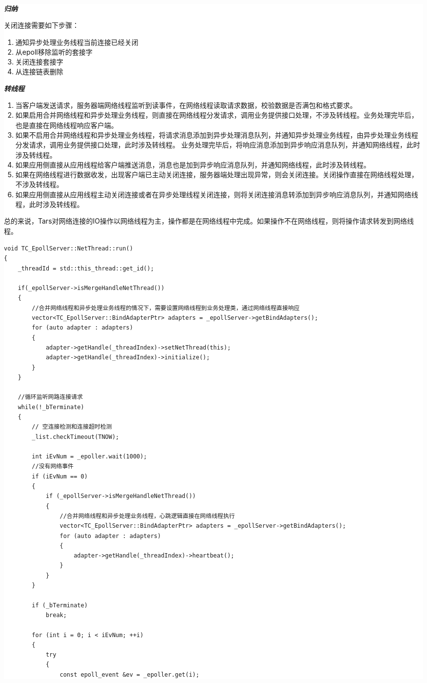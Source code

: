 ***归纳***

关闭连接需要如下步骤：

1. 通知异步处理业务线程当前连接已经关闭
2. 从epoll移除监听的套接字
3. 关闭连接套接字
4. 从连接链表删除

***转线程***

1. 当客户端发送请求，服务器端网络线程监听到读事件，在网络线程读取请求数据，校验数据是否满包和格式要求。
2. 如果启用合并网络线程和异步处理业务线程，则直接在网络线程分发请求，调用业务提供接口处理，不涉及转线程。业务处理完毕后，也是直接在网络线程响应客户端。
3. 如果不启用合并网络线程和异步处理业务线程，将请求消息添加到异步处理消息队列，并通知异步处理业务线程，由异步处理业务线程分发请求，调用业务提供接口处理，此时涉及转线程。
   业务处理完毕后，将响应消息添加到异步响应消息队列，并通知网络线程，此时涉及转线程。
4. 如果应用侧直接从应用线程给客户端推送消息，消息也是加到异步响应消息队列，并通知网络线程，此时涉及转线程。
5. 如果在网络线程进行数据收发，出现客户端已主动关闭连接，服务器端处理出现异常，则会关闭连接。关闭操作直接在网络线程处理，不涉及转线程。
6. 如果应用侧直接从应用线程主动关闭连接或者在异步处理线程关闭连接，则将关闭连接消息转添加到异步响应消息队列，并通知网络线程，此时涉及转线程。

总的来说，Tars对网络连接的IO操作以网络线程为主，操作都是在网络线程中完成。如果操作不在网络线程，则将操作请求转发到网络线程。

```
void TC_EpollServer::NetThread::run()
{
    _threadId = std::this_thread::get_id();

    if(_epollServer->isMergeHandleNetThread()) 
    {
        //合并网络线程和异步处理业务线程的情况下，需要设置网络线程到业务处理类，通过网络线程直接响应
        vector<TC_EpollServer::BindAdapterPtr> adapters = _epollServer->getBindAdapters();
        for (auto adapter : adapters)
        {
            adapter->getHandle(_threadIndex)->setNetThread(this);
            adapter->getHandle(_threadIndex)->initialize();
        }
    }

    //循环监听网路连接请求
    while(!_bTerminate)
    {
        // 空连接检测和连接超时检测
        _list.checkTimeout(TNOW);

        int iEvNum = _epoller.wait(1000);
        //没有网络事件
        if (iEvNum == 0)
        {
            if (_epollServer->isMergeHandleNetThread()) 
            {
                //合并网络线程和异步处理业务线程，心跳逻辑直接在网络线程执行
                vector<TC_EpollServer::BindAdapterPtr> adapters = _epollServer->getBindAdapters();
                for (auto adapter : adapters)
                {
                    adapter->getHandle(_threadIndex)->heartbeat();
                }
            }
        }

        if (_bTerminate)
            break;

        for (int i = 0; i < iEvNum; ++i)
        {
            try
            {
                const epoll_event &ev = _epoller.get(i);
```